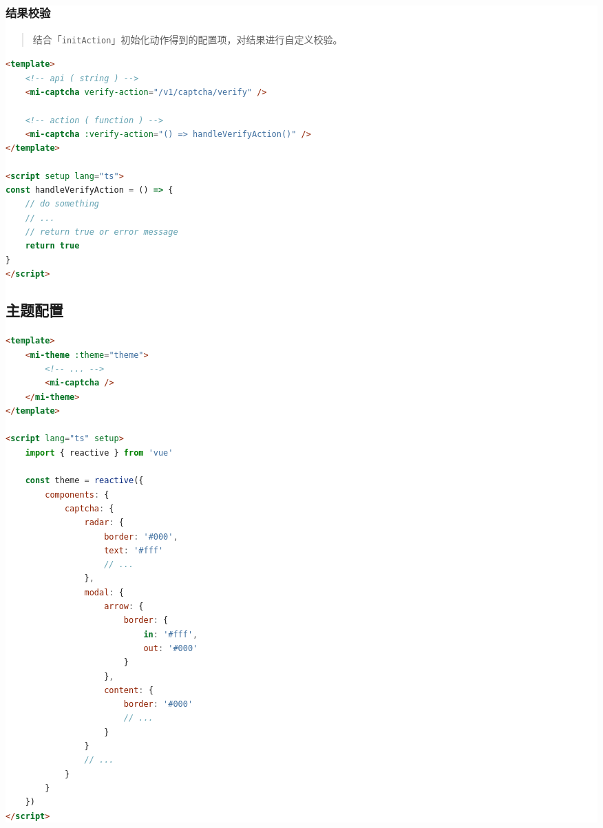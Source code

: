 
### 结果校验

> 结合「`initAction`」初始化动作得到的配置项，对结果进行自定义校验。

```html
<template>
    <!-- api ( string ) -->
    <mi-captcha verify-action="/v1/captcha/verify" />

    <!-- action ( function ) -->
    <mi-captcha :verify-action="() => handleVerifyAction()" />
</template>

<script setup lang="ts">
const handleVerifyAction = () => {
    // do something
    // ...
    // return true or error message
    return true
}
</script>
```

## 主题配置

```html
<template>
    <mi-theme :theme="theme">
        <!-- ... -->
        <mi-captcha />
    </mi-theme>
</template>

<script lang="ts" setup>
    import { reactive } from 'vue'

    const theme = reactive({
        components: {
            captcha: {
                radar: {
                    border: '#000',
                    text: '#fff'
                    // ...
                },
                modal: {
                    arrow: {
                        border: {
                            in: '#fff',
                            out: '#000'
                        }
                    },
                    content: {
                        border: '#000'
                        // ...
                    }
                }
                // ...
            }
        }
    })
</script>
```
